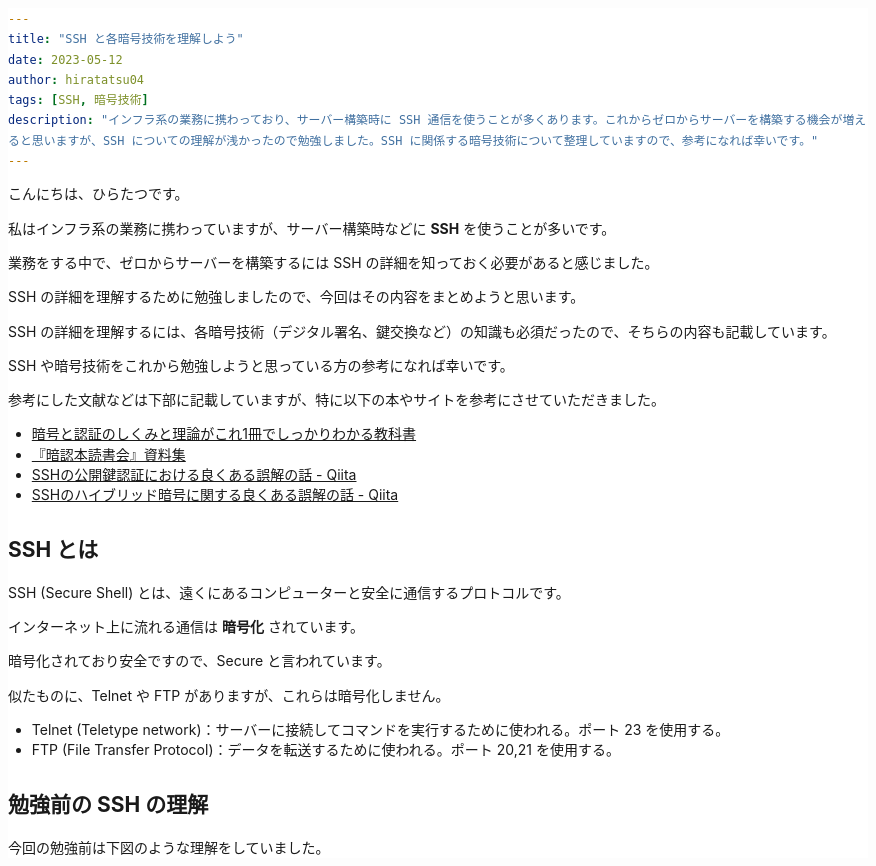 ```yaml
---
title: "SSH と各暗号技術を理解しよう"
date: 2023-05-12
author: hiratatsu04
tags: [SSH, 暗号技術]
description: "インフラ系の業務に携わっており、サーバー構築時に SSH 通信を使うことが多くあります。これからゼロからサーバーを構築する機会が増えると思いますが、SSH についての理解が浅かったので勉強しました。SSH に関係する暗号技術について整理していますので、参考になれば幸いです。"
---
```


こんにちは、ひらたつです。

私はインフラ系の業務に携わっていますが、サーバー構築時などに **SSH** を使うことが多いです。

業務をする中で、ゼロからサーバーを構築するには SSH の詳細を知っておく必要があると感じました。

SSH の詳細を理解するために勉強しましたので、今回はその内容をまとめようと思います。

SSH の詳細を理解するには、各暗号技術（デジタル署名、鍵交換など）の知識も必須だったので、そちらの内容も記載しています。

SSH や暗号技術をこれから勉強しようと思っている方の参考になれば幸いです。

参考にした文献などは下部に記載していますが、特に以下の本やサイトを参考にさせていただきました。  
- [暗号と認証のしくみと理論がこれ1冊でしっかりわかる教科書](https://www.amazon.co.jp/s?k=%E6%9A%97%E5%8F%B7%E3%81%A8%E8%AA%8D%E8%A8%BC%E3%81%AE%E3%81%97%E3%81%8F%E3%81%BF%E3%81%A8%E7%90%86%E8%AB%96%E3%81%8C%E3%81%93%E3%82%8C1%E5%86%8A%E3%81%A7%E3%81%97%E3%81%A3%E3%81%8B%E3%82%8A%E3%82%8F%E3%81%8B%E3%82%8B%E6%95%99%E7%A7%91%E6%9B%B8&adgrpid=126201621494&hvadid=649598557401&hvdev=c&hvlocphy=1009540&hvnetw=g&hvqmt=e&hvrand=2225526127804717049&hvtargid=kwd-1428186856242&hydadcr=1828_13591162&jp-ad-ap=0&tag=googhydr-22&ref=pd_sl_1ko9h3si4w_e)
- [『暗認本読書会』資料集](https://herumi.github.io/anninbon/event.html)
- [SSHの公開鍵認証における良くある誤解の話 - Qiita](https://qiita.com/angel_p_57/items/2e3f3f8661de32a0d432)
- [SSHのハイブリッド暗号に関する良くある誤解の話 - Qiita](https://qiita.com/angel_p_57/items/30a12a0d45457b5f76d5)

## SSH とは

SSH (Secure Shell) とは、遠くにあるコンピューターと安全に通信するプロトコルです。

インターネット上に流れる通信は **暗号化** されています。

暗号化されており安全ですので、Secure と言われています。

似たものに、Telnet や FTP がありますが、これらは暗号化しません。

-  Telnet (Teletype network)：サーバーに接続してコマンドを実行するために使われる。ポート 23 を使用する。
- FTP (File Transfer Protocol)：データを転送するために使われる。ポート 20,21 を使用する。

## 勉強前の SSH の理解

今回の勉強前は下図のような理解をしていました。
